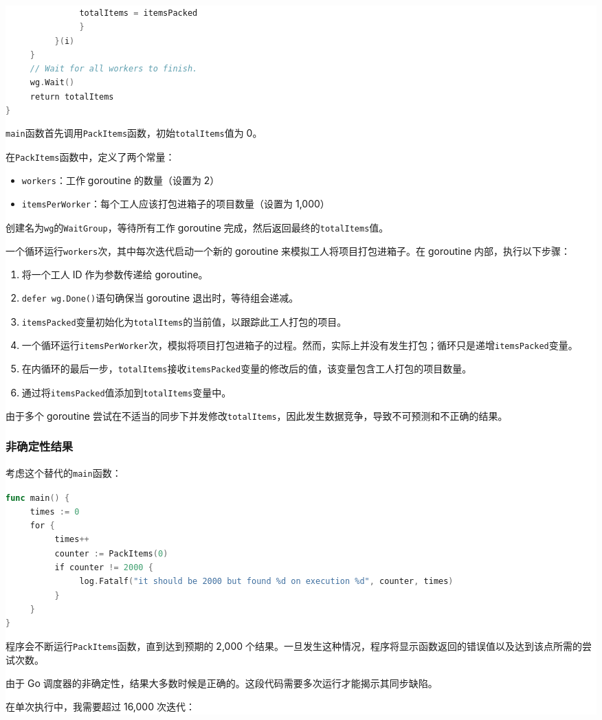 ```go
               totalItems = itemsPacked
               }
          }(i)
     }
     // Wait for all workers to finish.
     wg.Wait()
     return totalItems
}
```

`main`函数首先调用`PackItems`函数，初始`totalItems`值为 0。

在`PackItems`函数中，定义了两个常量：

+   `workers`：工作 goroutine 的数量（设置为 2）

+   `itemsPerWorker`：每个工人应该打包进箱子的项目数量（设置为 1,000）

创建名为`wg`的`WaitGroup`，等待所有工作 goroutine 完成，然后返回最终的`totalItems`值。

一个循环运行`workers`次，其中每次迭代启动一个新的 goroutine 来模拟工人将项目打包进箱子。在 goroutine 内部，执行以下步骤：

1.  将一个工人 ID 作为参数传递给 goroutine。

1.  `defer wg.Done()`语句确保当 goroutine 退出时，等待组会递减。

1.  `itemsPacked`变量初始化为`totalItems`的当前值，以跟踪此工人打包的项目。

1.  一个循环运行`itemsPerWorker`次，模拟将项目打包进箱子的过程。然而，实际上并没有发生打包；循环只是递增`itemsPacked`变量。

1.  在内循环的最后一步，`totalItems`接收`itemsPacked`变量的修改后的值，该变量包含工人打包的项目数量。

1.  通过将`itemsPacked`值添加到`totalItems`变量中。

由于多个 goroutine 尝试在不适当的同步下并发修改`totalItems`，因此发生数据竞争，导致不可预测和不正确的结果。

### 非确定性结果

考虑这个替代的`main`函数：

```go
func main() {
     times := 0
     for {
          times++
          counter := PackItems(0)
          if counter != 2000 {
               log.Fatalf("it should be 2000 but found %d on execution %d", counter, times)
          }
     }
}
```

程序会不断运行`PackItems`函数，直到达到预期的 2,000 个结果。一旦发生这种情况，程序将显示函数返回的错误值以及达到该点所需的尝试次数。

由于 Go 调度器的非确定性，结果大多数时候是正确的。这段代码需要多次运行才能揭示其同步缺陷。

在单次执行中，我需要超过 16,000 次迭代：
